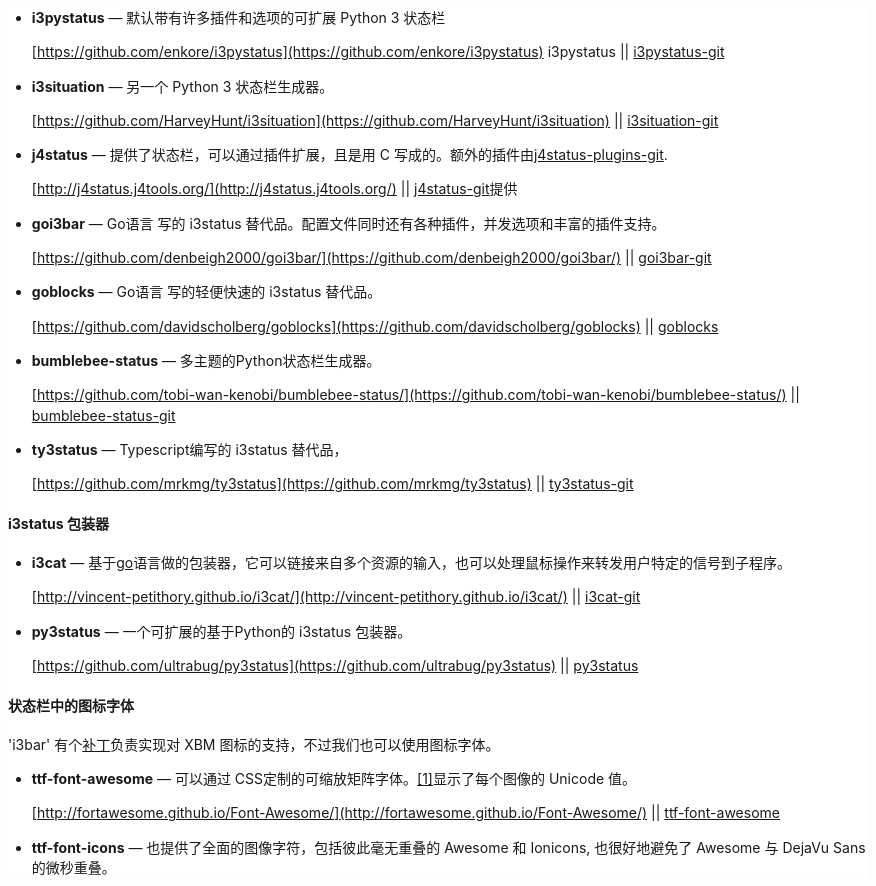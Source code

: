 *   **i3pystatus** — 默认带有许多插件和选项的可扩展 Python 3 状态栏

	[https://github.com/enkore/i3pystatus](https://github.com/enkore/i3pystatus) i3pystatus || [i3pystatus-git](https://aur.archlinux.org/packages/i3pystatus-git/)

*   **i3situation** — 另一个 Python 3 状态栏生成器。

	[https://github.com/HarveyHunt/i3situation](https://github.com/HarveyHunt/i3situation) || [i3situation-git](https://aur.archlinux.org/packages/i3situation-git/)

*   **j4status** — 提供了状态栏，可以通过插件扩展，且是用 C 写成的。额外的插件由[j4status-plugins-git](https://aur.archlinux.org/packages/j4status-plugins-git/).

	[http://j4status.j4tools.org/](http://j4status.j4tools.org/) || [j4status-git](https://aur.archlinux.org/packages/j4status-git/)提供

*   **goi3bar** — Go语言 写的 i3status 替代品。配置文件同时还有各种插件，并发选项和丰富的插件支持。

	[https://github.com/denbeigh2000/goi3bar/](https://github.com/denbeigh2000/goi3bar/) || [goi3bar-git](https://aur.archlinux.org/packages/goi3bar-git/)

*   **goblocks** — Go语言 写的轻便快速的 i3status 替代品。

	[https://github.com/davidscholberg/goblocks](https://github.com/davidscholberg/goblocks) || [goblocks](https://aur.archlinux.org/packages/goblocks/)

*   **bumblebee-status** — 多主题的Python状态栏生成器。

	[https://github.com/tobi-wan-kenobi/bumblebee-status/](https://github.com/tobi-wan-kenobi/bumblebee-status/) || [bumblebee-status-git](https://aur.archlinux.org/packages/bumblebee-status-git/)

*   **ty3status** — Typescript编写的 i3status 替代品，

	[https://github.com/mrkmg/ty3status](https://github.com/mrkmg/ty3status) || [ty3status-git](https://aur.archlinux.org/packages/ty3status-git/)

#### i3status 包装器

*   **i3cat** — 基于[go](/index.php/Go "Go")语言做的包装器，它可以链接来自多个资源的输入，也可以处理鼠标操作来转发用户特定的信号到子程序。

	[http://vincent-petithory.github.io/i3cat/](http://vincent-petithory.github.io/i3cat/) || [i3cat-git](https://aur.archlinux.org/packages/i3cat-git/)

*   **py3status** — 一个可扩展的基于Python的 i3status 包装器。

	[https://github.com/ultrabug/py3status](https://github.com/ultrabug/py3status) || [py3status](https://aur.archlinux.org/packages/py3status/)

#### 状态栏中的图标字体

'i3bar' 有个[补丁](#.E8.A1.A5.E4.B8.81)负责实现对 XBM 图标的支持，不过我们也可以使用图标字体。

*   **ttf-font-awesome** — 可以通过 CSS定制的可缩放矩阵字体。[[1]](http://fortawesome.github.io/Font-Awesome/cheatsheet/)显示了每个图像的 Unicode 值。

	[http://fortawesome.github.io/Font-Awesome/](http://fortawesome.github.io/Font-Awesome/) || [ttf-font-awesome](https://aur.archlinux.org/packages/ttf-font-awesome/)

*   **ttf-font-icons** — 也提供了全面的图像字符，包括彼此毫无重叠的 Awesome 和 Ionicons, 也很好地避免了 Awesome 与 DejaVu Sans 的微秒重叠。
